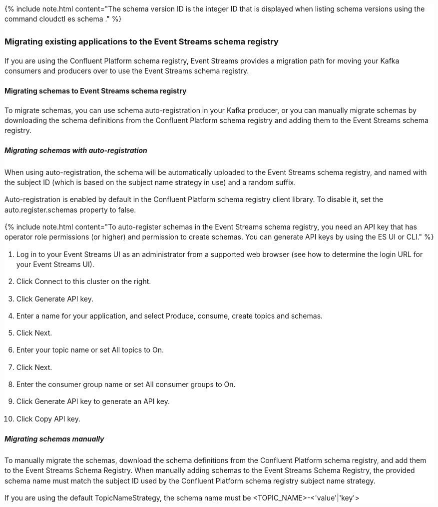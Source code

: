 
{% include note.html content="The schema version ID is the integer ID that is displayed when listing schema versions using the command cloudctl es schema <schema-name>." %}

### Migrating existing applications to the Event Streams schema registry

If you are using the Confluent Platform schema registry, Event Streams provides a migration path for moving your Kafka consumers and producers over to use the Event Streams schema registry.

#### Migrating schemas to Event Streams schema registry

To migrate schemas, you can use schema auto-registration in your Kafka producer, or you can manually migrate schemas by downloading the schema definitions from the Confluent Platform schema registry and adding them to the Event Streams schema registry. 

##### Migrating schemas with auto-registration

When using auto-registration, the schema will be automatically uploaded to the Event Streams schema registry, and named with the subject ID (which is based on the subject name strategy in use) and a random suffix. 

Auto-registration is enabled by default in the Confluent Platform schema registry client library. To disable it, set the auto.register.schemas property to false.

{% include note.html content="To auto-register schemas in the Event Streams schema registry, you need an API key that has operator role permissions (or higher) and permission to create schemas. You can generate API keys by using the ES UI or CLI." %}

1. Log in to your Event Streams UI as an administrator from a supported web browser (see how to determine the login URL for your Event Streams UI).

1. Click Connect to this cluster on the right.

1. Click Generate API key.

1. Enter a name for your application, and select Produce, consume, create topics and schemas.

1. Click Next.

1. Enter your topic name or set All topics to On.

1. Click Next.

1. Enter the consumer group name or set All consumer groups to On.

1. Click Generate API key to generate an API key.

1. Click Copy API key.


##### Migrating schemas manually

To manually migrate the schemas, download the schema definitions from the Confluent Platform schema registry, and add them to the Event Streams Schema Registry. When manually adding schemas to the Event Streams Schema Registry, the provided schema name must match the subject ID used by the Confluent Platform schema registry subject name strategy.

If you are using the default TopicNameStrategy, the schema name must be <TOPIC_NAME>-<'value'|'key'>
